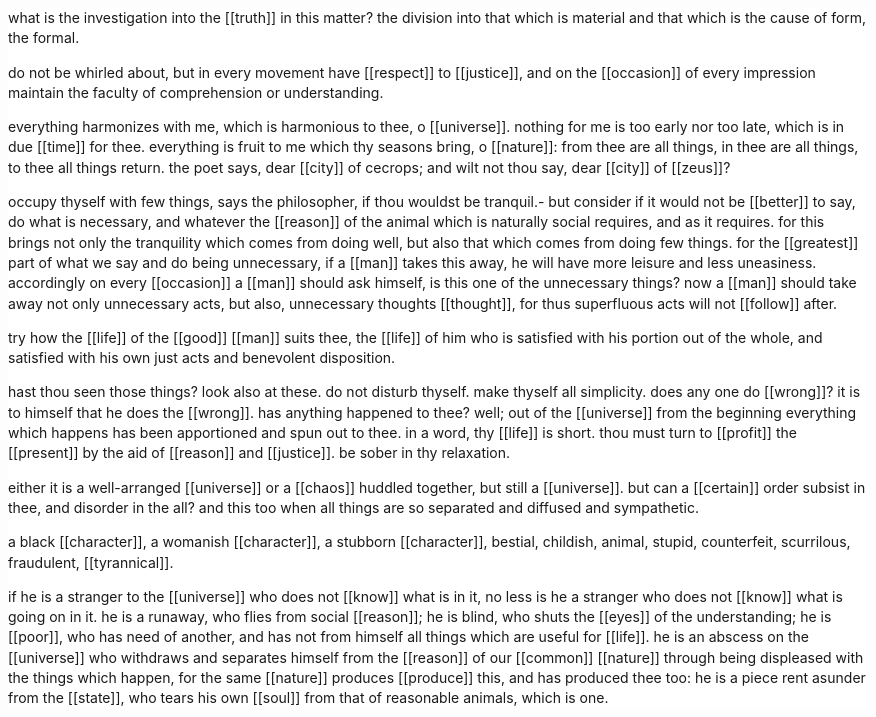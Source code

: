 what is the investigation into the [[truth]] in this matter? the division
into that which is material and that which is the cause of form, the
formal. 

do not be whirled about, but in every movement have [[respect]] to [[justice]],
and on the [[occasion]] of every impression maintain the faculty of comprehension
or understanding. 

everything harmonizes with me, which is harmonious to thee, o [[universe]].
nothing for me is too early nor too late, which is in due [[time]] for
thee. everything is fruit to me which thy seasons bring, o [[nature]]:
from thee are all things, in thee are all things, to thee all things
return. the poet says, dear [[city]] of cecrops; and wilt not thou say,
dear [[city]] of [[zeus]]? 

occupy thyself with few things, says the philosopher, if thou wouldst
be tranquil.- but consider if it would not be [[better]] to say, do what
is necessary, and whatever the [[reason]] of the animal which is naturally
social requires, and as it requires. for this brings not only the
tranquility which comes from doing well, but also that which comes
from doing few things. for the [[greatest]] part of what we say and do
being unnecessary, if a [[man]] takes this away, he will have more leisure
and less uneasiness. accordingly on every [[occasion]] a [[man]] should ask
himself, is this one of the unnecessary things? now a [[man]] should take
away not only unnecessary acts, but also, unnecessary thoughts [[thought]], for
thus superfluous acts will not [[follow]] after. 

try how the [[life]] of the [[good]] [[man]] suits thee, the [[life]] of him who is
satisfied with his portion out of the whole, and satisfied with his
own just acts and benevolent disposition. 

hast thou seen those things? look also at these. do not disturb thyself.
make thyself all simplicity. does any one do [[wrong]]? it is to himself
that he does the [[wrong]]. has anything happened to thee? well; out of
the [[universe]] from the beginning everything which happens has been
apportioned and spun out to thee. in a word, thy [[life]] is short. thou
must turn to [[profit]] the [[present]] by the aid of [[reason]] and [[justice]].
be sober in thy relaxation. 

either it is a well-arranged [[universe]] or a [[chaos]] huddled together,
but still a [[universe]]. but can a [[certain]] order subsist in thee, and
disorder in the all? and this too when all things are so separated
and diffused and sympathetic. 

a black [[character]], a womanish [[character]], a stubborn [[character]], bestial,
childish, animal, stupid, counterfeit, scurrilous, fraudulent, [[tyrannical]].

if he is a stranger to the [[universe]] who does not [[know]] what is in it,
no less is he a stranger who does not [[know]] what is going on in it.
he is a runaway, who flies from social [[reason]]; he is blind, who shuts
the [[eyes]] of the understanding; he is [[poor]], who has need of another,
and has not from himself all things which are useful for [[life]]. he
is an abscess on the [[universe]] who withdraws and separates himself
from the [[reason]] of our [[common]] [[nature]] through being displeased with
the things which happen, for the same [[nature]] produces [[produce]] this, and has
produced thee too: he is a piece rent asunder from the [[state]], who
tears his own [[soul]] from that of reasonable animals, which is one.
